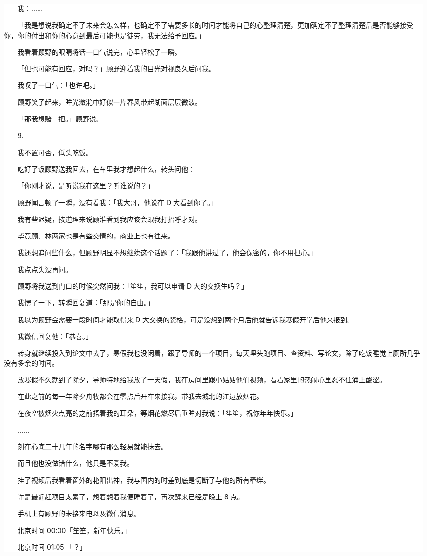 &emsp;&emsp;我：……  
  
&emsp;&emsp;「我是想说我确定不了未来会怎么样，也确定不了需要多长的时间才能将自己的心整理清楚，更加确定不了整理清楚后是否能够接受你，你的付出和你的心意到最后可能也是徒劳，我无法给予回应。」  
  
&emsp;&emsp;我看着顾野的眼睛将话一口气说完，心里轻松了一瞬。  
  
&emsp;&emsp;「但也可能有回应，对吗？」顾野迎着我的目光对视良久后问我。  
  
&emsp;&emsp;我叹了一口气：「也许吧。」  
  
&emsp;&emsp;顾野笑了起来，眸光潋滟中好似一片春风带起湖面层层微波。  
  
&emsp;&emsp;「那我想赌一把。」顾野说。  
  
&emsp;&emsp;9.  
  
&emsp;&emsp;我不置可否，低头吃饭。  
  
&emsp;&emsp;吃好了饭顾野送我回去，在车里我才想起什么，转头问他：  
  
&emsp;&emsp;「你刚才说，是听说我在这里？听谁说的？」  
  
&emsp;&emsp;顾野闻言顿了一瞬，没有看我：「我大哥，他说在 D 大看到你了。」  
  
&emsp;&emsp;我有些迟疑，按道理来说顾淮看到我应该会跟我打招呼才对。  
  
&emsp;&emsp;毕竟顾、林两家也是有些交情的，商业上也有往来。  
  
&emsp;&emsp;我还想追问些什么，但顾野明显不想继续这个话题了：「我跟他讲过了，他会保密的，你不用担心。」  
  
&emsp;&emsp;我点点头没再问。  
  
&emsp;&emsp;顾野将我送到门口的时候突然问我：「笙笙，我可以申请 D 大的交换生吗？」  
  
&emsp;&emsp;我愣了一下，转瞬回复道：「那是你的自由。」  
  
&emsp;&emsp;我以为顾野会需要一段时间才能取得来 D 大交换的资格，可是没想到两个月后他就告诉我寒假开学后他来报到。  
  
&emsp;&emsp;我微信回复他：「恭喜。」  
  
&emsp;&emsp;转身就继续投入到论文中去了，寒假我也没闲着，跟了导师的一个项目，每天埋头跑项目、查资料、写论文，除了吃饭睡觉上厕所几乎没有多余的时间。  
  
&emsp;&emsp;放寒假不久就到了除夕，导师特地给我放了一天假，我在房间里跟小姑姑他们视频，看着家里的热闹心里忍不住涌上酸涩。  
  
&emsp;&emsp;在此之前的每一年除夕舟牧都会在零点后开车来接我，带我去城北的江边放烟花。  
  
&emsp;&emsp;在夜空被烟火点亮的之前捂着我的耳朵，等烟花燃尽后垂眸对我说：「笙笙，祝你年年快乐。」  
  
&emsp;&emsp;……  
  
&emsp;&emsp;刻在心底二十几年的名字哪有那么轻易就能抹去。  
  
&emsp;&emsp;而且他也没做错什么，他只是不爱我。  
  
&emsp;&emsp;挂了视频后我看着窗外的艳阳出神，我与国内的时差到底是切断了与他的所有牵绊。  
  
&emsp;&emsp;许是最近赶项目太累了，想着想着我便睡着了，再次醒来已经是晚上 8 点。  
  
&emsp;&emsp;手机上有顾野的未接来电以及微信消息。  
  
&emsp;&emsp;北京时间 00:00「笙笙，新年快乐。」  
  
&emsp;&emsp;北京时间 01:05 「？」  
  